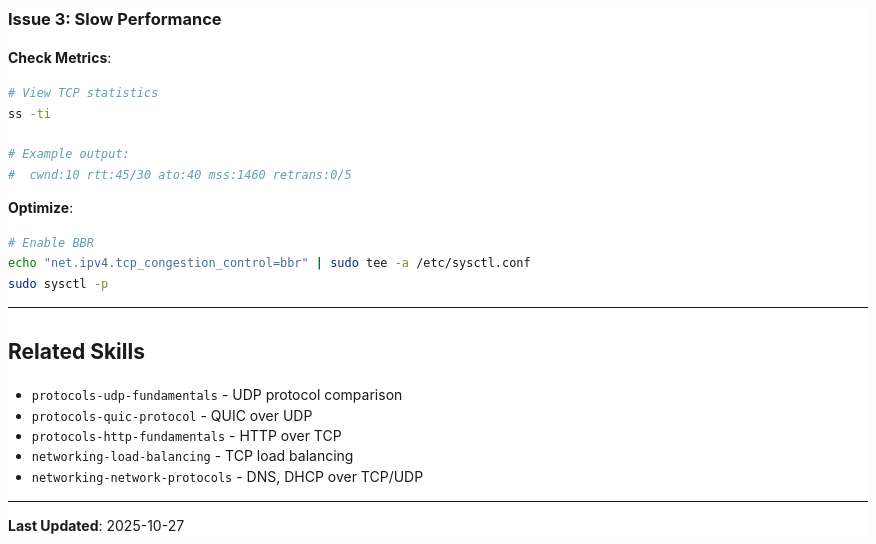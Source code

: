 ### Issue 3: Slow Performance

**Check Metrics**:
```bash
# View TCP statistics
ss -ti

# Example output:
#  cwnd:10 rtt:45/30 ato:40 mss:1460 retrans:0/5
```

**Optimize**:
```bash
# Enable BBR
echo "net.ipv4.tcp_congestion_control=bbr" | sudo tee -a /etc/sysctl.conf
sudo sysctl -p
```

---

## Related Skills

- `protocols-udp-fundamentals` - UDP protocol comparison
- `protocols-quic-protocol` - QUIC over UDP
- `protocols-http-fundamentals` - HTTP over TCP
- `networking-load-balancing` - TCP load balancing
- `networking-network-protocols` - DNS, DHCP over TCP/UDP

---

**Last Updated**: 2025-10-27
